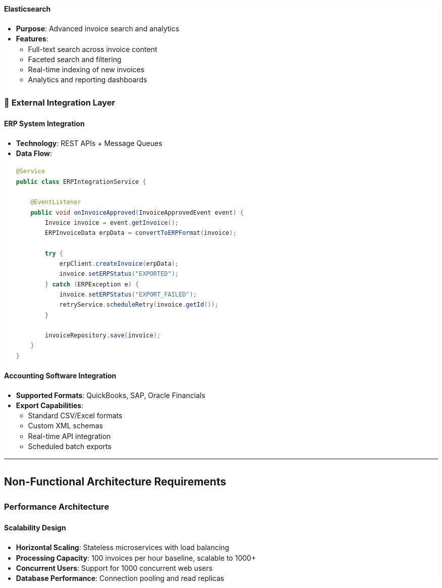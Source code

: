 #### Elasticsearch
- **Purpose**: Advanced invoice search and analytics
- **Features**:
  - Full-text search across invoice content
  - Faceted search and filtering
  - Real-time indexing of new invoices
  - Analytics and reporting dashboards

### 🔗 **External Integration Layer**

#### ERP System Integration
- **Technology**: REST APIs + Message Queues
- **Data Flow**:
  ```java
  @Service
  public class ERPIntegrationService {
      
      @EventListener
      public void onInvoiceApproved(InvoiceApprovedEvent event) {
          Invoice invoice = event.getInvoice();
          ERPInvoiceData erpData = convertToERPFormat(invoice);
          
          try {
              erpClient.createInvoice(erpData);
              invoice.setERPStatus("EXPORTED");
          } catch (ERPException e) {
              invoice.setERPStatus("EXPORT_FAILED");
              retryService.scheduleRetry(invoice.getId());
          }
          
          invoiceRepository.save(invoice);
      }
  }
  ```

#### Accounting Software Integration
- **Supported Formats**: QuickBooks, SAP, Oracle Financials
- **Export Capabilities**:
  - Standard CSV/Excel formats
  - Custom XML schemas
  - Real-time API integration
  - Scheduled batch exports

---

## Non-Functional Architecture Requirements

### Performance Architecture

#### Scalability Design
- **Horizontal Scaling**: Stateless microservices with load balancing
- **Processing Capacity**: 100 invoices per hour baseline, scalable to 1000+
- **Concurrent Users**: Support for 1000 concurrent web users
- **Database Performance**: Connection pooling and read replicas
